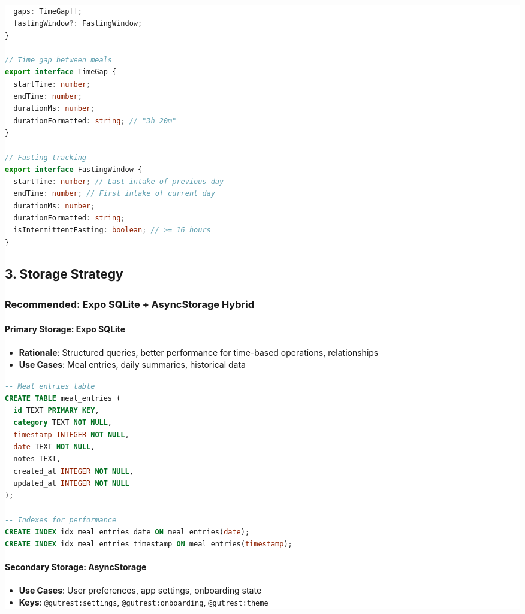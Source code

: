 ```typescript
  gaps: TimeGap[];
  fastingWindow?: FastingWindow;
}

// Time gap between meals
export interface TimeGap {
  startTime: number;
  endTime: number;
  durationMs: number;
  durationFormatted: string; // "3h 20m"
}

// Fasting tracking
export interface FastingWindow {
  startTime: number; // Last intake of previous day
  endTime: number; // First intake of current day
  durationMs: number;
  durationFormatted: string;
  isIntermittentFasting: boolean; // >= 16 hours
}
```

## 3. Storage Strategy

### Recommended: Expo SQLite + AsyncStorage Hybrid

#### Primary Storage: Expo SQLite

- **Rationale**: Structured queries, better performance for time-based operations, relationships
- **Use Cases**: Meal entries, daily summaries, historical data

```sql
-- Meal entries table
CREATE TABLE meal_entries (
  id TEXT PRIMARY KEY,
  category TEXT NOT NULL,
  timestamp INTEGER NOT NULL,
  date TEXT NOT NULL,
  notes TEXT,
  created_at INTEGER NOT NULL,
  updated_at INTEGER NOT NULL
);

-- Indexes for performance
CREATE INDEX idx_meal_entries_date ON meal_entries(date);
CREATE INDEX idx_meal_entries_timestamp ON meal_entries(timestamp);
```

#### Secondary Storage: AsyncStorage

- **Use Cases**: User preferences, app settings, onboarding state
- **Keys**: `@gutrest:settings`, `@gutrest:onboarding`, `@gutrest:theme`
